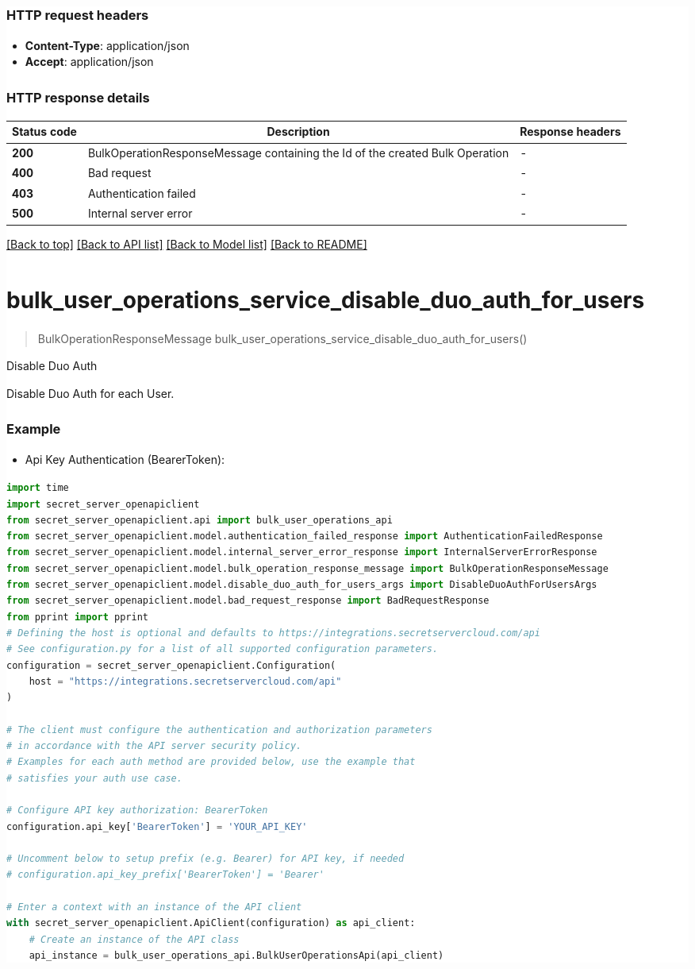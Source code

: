 ### HTTP request headers

 - **Content-Type**: application/json
 - **Accept**: application/json


### HTTP response details

| Status code | Description | Response headers |
|-------------|-------------|------------------|
**200** | BulkOperationResponseMessage containing the Id of the created Bulk Operation |  -  |
**400** | Bad request |  -  |
**403** | Authentication failed |  -  |
**500** | Internal server error |  -  |

[[Back to top]](#) [[Back to API list]](../README.md#documentation-for-api-endpoints) [[Back to Model list]](../README.md#documentation-for-models) [[Back to README]](../README.md)

# **bulk_user_operations_service_disable_duo_auth_for_users**
> BulkOperationResponseMessage bulk_user_operations_service_disable_duo_auth_for_users()

Disable Duo Auth

Disable Duo Auth for each User.

### Example

* Api Key Authentication (BearerToken):

```python
import time
import secret_server_openapiclient
from secret_server_openapiclient.api import bulk_user_operations_api
from secret_server_openapiclient.model.authentication_failed_response import AuthenticationFailedResponse
from secret_server_openapiclient.model.internal_server_error_response import InternalServerErrorResponse
from secret_server_openapiclient.model.bulk_operation_response_message import BulkOperationResponseMessage
from secret_server_openapiclient.model.disable_duo_auth_for_users_args import DisableDuoAuthForUsersArgs
from secret_server_openapiclient.model.bad_request_response import BadRequestResponse
from pprint import pprint
# Defining the host is optional and defaults to https://integrations.secretservercloud.com/api
# See configuration.py for a list of all supported configuration parameters.
configuration = secret_server_openapiclient.Configuration(
    host = "https://integrations.secretservercloud.com/api"
)

# The client must configure the authentication and authorization parameters
# in accordance with the API server security policy.
# Examples for each auth method are provided below, use the example that
# satisfies your auth use case.

# Configure API key authorization: BearerToken
configuration.api_key['BearerToken'] = 'YOUR_API_KEY'

# Uncomment below to setup prefix (e.g. Bearer) for API key, if needed
# configuration.api_key_prefix['BearerToken'] = 'Bearer'

# Enter a context with an instance of the API client
with secret_server_openapiclient.ApiClient(configuration) as api_client:
    # Create an instance of the API class
    api_instance = bulk_user_operations_api.BulkUserOperationsApi(api_client)
```